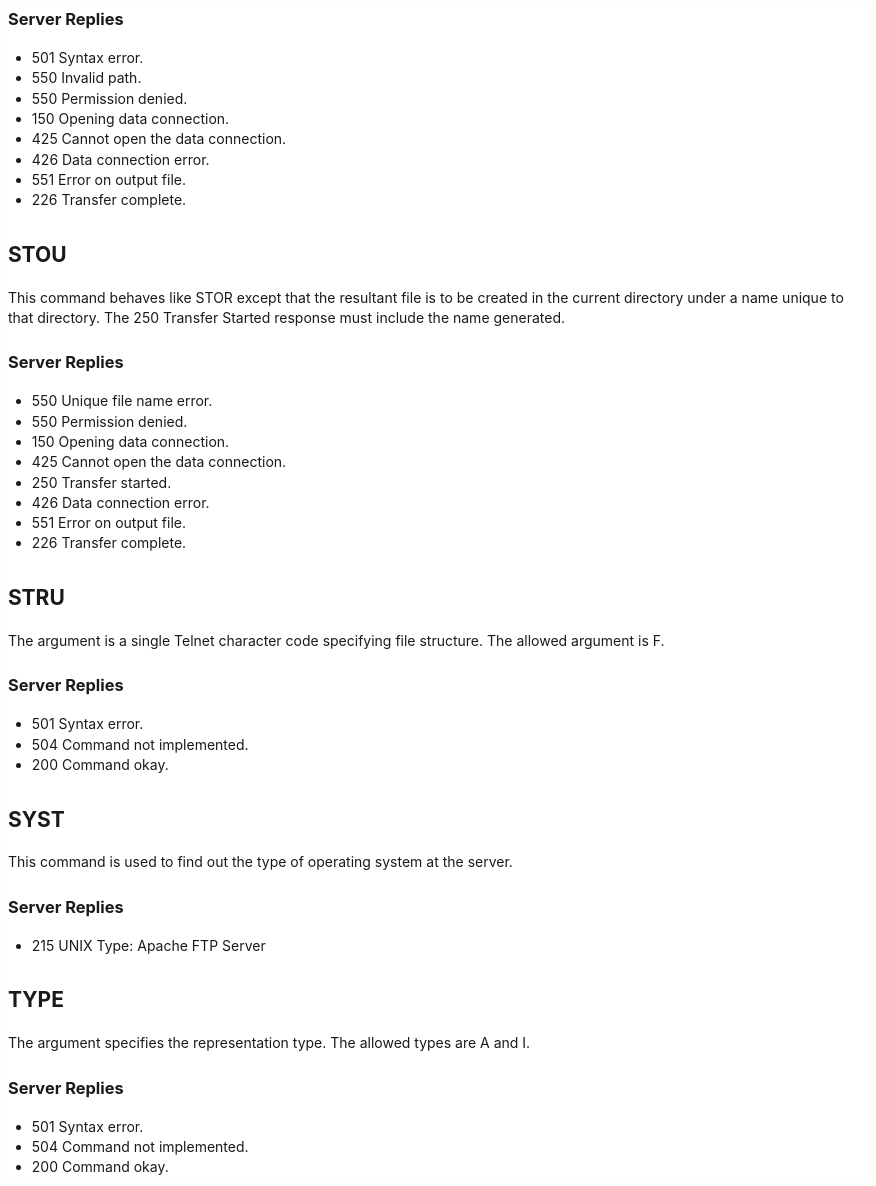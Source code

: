 ### Server Replies
* 501 Syntax error.
* 550 Invalid path.
* 550 Permission denied.
* 150 Opening data connection.
* 425 Cannot open the data connection.
* 426 Data connection error.
* 551 Error on output file.
* 226 Transfer complete.

## STOU
This command behaves like STOR except that the resultant file is to be created in the current directory under a name unique to that directory. The 250 Transfer Started response must include the name generated.

### Server Replies
* 550 Unique file name error.
* 550 Permission denied.
* 150 Opening data connection.
* 425 Cannot open the data connection.
* 250 <file> Transfer started.
* 426 Data connection error.
* 551 Error on output file.
* 226 Transfer complete.

## STRU
The argument is a single Telnet character code specifying file structure. The allowed argument is F.

### Server Replies
* 501 Syntax error.
* 504 Command not implemented.
* 200 Command okay.

## SYST
This command is used to find out the type of operating system at the server.

### Server Replies
* 215 UNIX Type: Apache FTP Server

## TYPE
The argument specifies the representation type. The allowed types are A and I.

### Server Replies
* 501 Syntax error.
* 504 Command not implemented.
* 200 Command okay.

